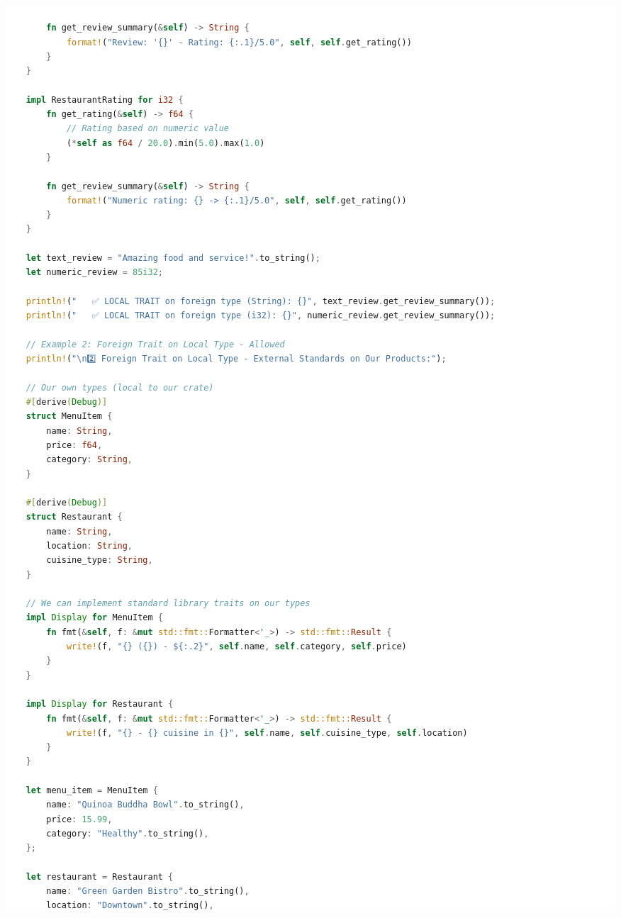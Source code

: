 ```rust

        fn get_review_summary(&self) -> String {
            format!("Review: '{}' - Rating: {:.1}/5.0", self, self.get_rating())
        }
    }

    impl RestaurantRating for i32 {
        fn get_rating(&self) -> f64 {
            // Rating based on numeric value
            (*self as f64 / 20.0).min(5.0).max(1.0)
        }

        fn get_review_summary(&self) -> String {
            format!("Numeric rating: {} -> {:.1}/5.0", self, self.get_rating())
        }
    }

    let text_review = "Amazing food and service!".to_string();
    let numeric_review = 85i32;

    println!("   ✅ LOCAL TRAIT on foreign type (String): {}", text_review.get_review_summary());
    println!("   ✅ LOCAL TRAIT on foreign type (i32): {}", numeric_review.get_review_summary());

    // Example 2: Foreign Trait on Local Type - Allowed
    println!("\n2️⃣ Foreign Trait on Local Type - External Standards on Our Products:");

    // Our own types (local to our crate)
    #[derive(Debug)]
    struct MenuItem {
        name: String,
        price: f64,
        category: String,
    }

    #[derive(Debug)]
    struct Restaurant {
        name: String,
        location: String,
        cuisine_type: String,
    }

    // We can implement standard library traits on our types
    impl Display for MenuItem {
        fn fmt(&self, f: &mut std::fmt::Formatter<'_>) -> std::fmt::Result {
            write!(f, "{} ({}) - ${:.2}", self.name, self.category, self.price)
        }
    }

    impl Display for Restaurant {
        fn fmt(&self, f: &mut std::fmt::Formatter<'_>) -> std::fmt::Result {
            write!(f, "{} - {} cuisine in {}", self.name, self.cuisine_type, self.location)
        }
    }

    let menu_item = MenuItem {
        name: "Quinoa Buddha Bowl".to_string(),
        price: 15.99,
        category: "Healthy".to_string(),
    };

    let restaurant = Restaurant {
        name: "Green Garden Bistro".to_string(),
        location: "Downtown".to_string(),
```
